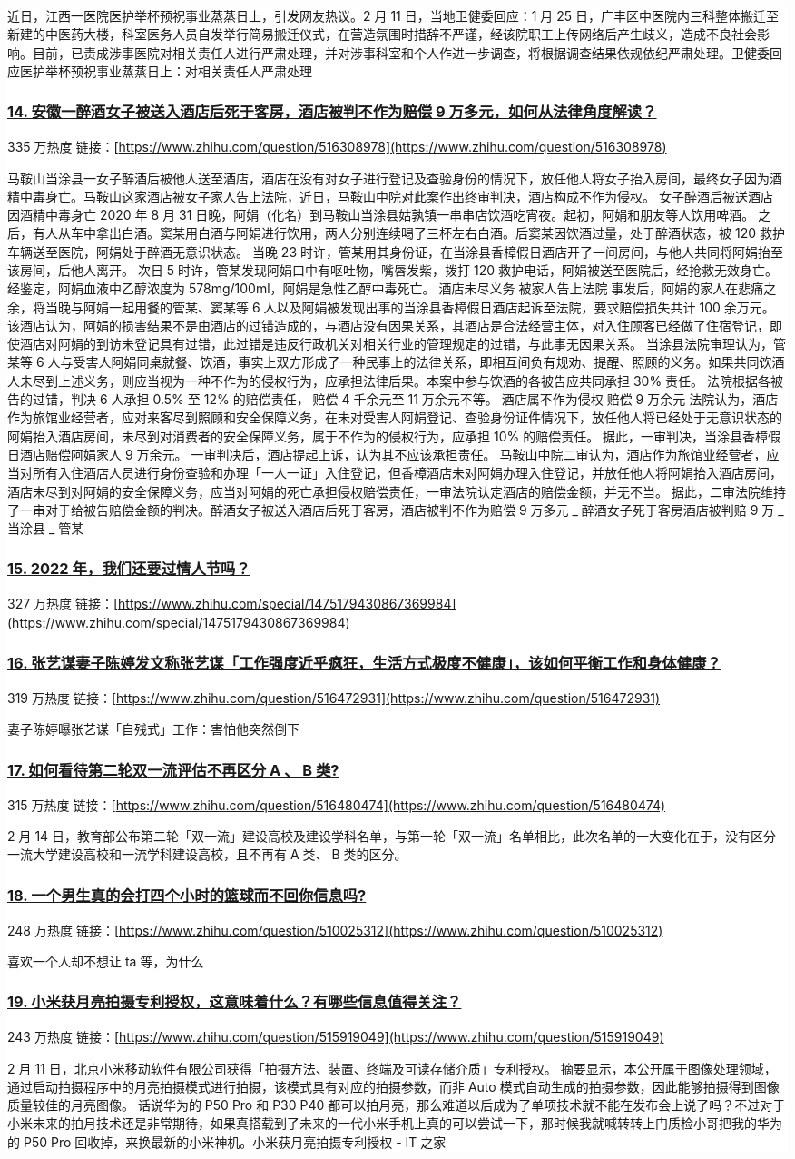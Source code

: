 近日，江西一医院医护举杯预祝事业蒸蒸日上，引发网友热议。2 月 11 日，当地卫健委回应：1 月 25 日，广丰区中医院内三科整体搬迁至新建的中医药大楼，科室医务人员自发举行简易搬迁仪式，在营造氛围时措辞不严谨，经该院职工上传网络后产生歧义，造成不良社会影响。目前，已责成涉事医院对相关责任人进行严肃处理，并对涉事科室和个人作进一步调查，将根据调查结果依规依纪严肃处理。卫健委回应医护举杯预祝事业蒸蒸日上：对相关责任人严肃处理

### [14. 安徽一醉酒女子被送入酒店后死于客房，酒店被判不作为赔偿 9 万多元，如何从法律角度解读？](https://www.zhihu.com/question/516308978)
335 万热度 链接：[https://www.zhihu.com/question/516308978](https://www.zhihu.com/question/516308978)

马鞍山当涂县一女子醉酒后被他人送至酒店，酒店在没有对女子进行登记及查验身份的情况下，放任他人将女子抬入房间，最终女子因为酒精中毒身亡。马鞍山这家酒店被女子家人告上法院，近日，马鞍山中院对此案作出终审判决，酒店构成不作为侵权。 女子醉酒后被送酒店 因酒精中毒身亡 2020 年 8 月 31 日晚，阿娟（化名）到马鞍山当涂县姑孰镇一串串店饮酒吃宵夜。起初，阿娟和朋友等人饮用啤酒。 之后，有人从车中拿出白酒。窦某用白酒与阿娟进行饮用，两人分别连续喝了三杯左右白酒。后窦某因饮酒过量，处于醉酒状态，被 120 救护车辆送至医院，阿娟处于醉酒无意识状态。 当晚 23 时许，管某用其身份证，在当涂县香樟假日酒店开了一间房间，与他人共同将阿娟抬至该房间，后他人离开。 次日 5 时许，管某发现阿娟口中有呕吐物，嘴唇发紫，拨打 120 救护电话，阿娟被送至医院后，经抢救无效身亡。 经鉴定，阿娟血液中乙醇浓度为 578mg/100ml，阿娟是急性乙醇中毒死亡。 酒店未尽义务 被家人告上法院 事发后，阿娟的家人在悲痛之余，将当晚与阿娟一起用餐的管某、窦某等 6 人以及阿娟被发现出事的当涂县香樟假日酒店起诉至法院，要求赔偿损失共计 100 余万元。 该酒店认为，阿娟的损害结果不是由酒店的过错造成的，与酒店没有因果关系，其酒店是合法经营主体，对入住顾客已经做了住宿登记，即使酒店对阿娟的到访未登记具有过错，此过错是违反行政机关对相关行业的管理规定的过错，与此事无因果关系。 当涂县法院审理认为，管某等 6 人与受害人阿娟同桌就餐、饮酒，事实上双方形成了一种民事上的法律关系，即相互间负有规劝、提醒、照顾的义务。如果共同饮酒人未尽到上述义务，则应当视为一种不作为的侵权行为，应承担法律后果。本案中参与饮酒的各被告应共同承担 30% 责任。 法院根据各被告的过错，判决 6 人承担 0.5% 至 12% 的赔偿责任， 赔偿 4 千余元至 11 万余元不等。 酒店属不作为侵权 赔偿 9 万余元 法院认为，酒店作为旅馆业经营者，应对来客尽到照顾和安全保障义务，在未对受害人阿娟登记、查验身份证件情况下，放任他人将已经处于无意识状态的阿娟抬入酒店房间，未尽到对消费者的安全保障义务，属于不作为的侵权行为，应承担 10% 的赔偿责任。 据此，一审判决，当涂县香樟假日酒店赔偿阿娟家人 9 万余元。 一审判决后，酒店提起上诉，认为其不应该承担责任。 马鞍山中院二审认为，酒店作为旅馆业经营者，应当对所有入住酒店人员进行身份查验和办理「一人一证」入住登记，但香樟酒店未对阿娟办理入住登记，并放任他人将阿娟抬入酒店房间，酒店未尽到对阿娟的安全保障义务，应当对阿娟的死亡承担侵权赔偿责任，一审法院认定酒店的赔偿金额，并无不当。 据此，二审法院维持了一审对于给被告赔偿金额的判决。醉酒女子被送入酒店后死于客房，酒店被判不作为赔偿 9 万多元 _ 醉酒女子死于客房酒店被判赔 9 万 _ 当涂县 _ 管某

### [15. 2022 年，我们还要过情人节吗？](https://www.zhihu.com/special/1475179430867369984)
327 万热度 链接：[https://www.zhihu.com/special/1475179430867369984](https://www.zhihu.com/special/1475179430867369984)



### [16. 张艺谋妻子陈婷发文称张艺谋「工作强度近乎疯狂，生活方式极度不健康」，该如何平衡工作和身体健康？](https://www.zhihu.com/question/516472931)
319 万热度 链接：[https://www.zhihu.com/question/516472931](https://www.zhihu.com/question/516472931)

妻子陈婷曝张艺谋「自残式」工作：害怕他突然倒下

### [17. 如何看待第二轮双一流评估不再区分 A 、 B 类?](https://www.zhihu.com/question/516480474)
315 万热度 链接：[https://www.zhihu.com/question/516480474](https://www.zhihu.com/question/516480474)

2 月 14 日，教育部公布第二轮「双一流」建设高校及建设学科名单，与第一轮「双一流」名单相比，此次名单的一大变化在于，没有区分一流大学建设高校和一流学科建设高校，且不再有 A 类、 B 类的区分。

### [18. 一个男生真的会打四个小时的篮球而不回你信息吗?](https://www.zhihu.com/question/510025312)
248 万热度 链接：[https://www.zhihu.com/question/510025312](https://www.zhihu.com/question/510025312)

喜欢一个人却不想让 ta 等，为什么

### [19. 小米获月亮拍摄专利授权，这意味着什么？有哪些信息值得关注？](https://www.zhihu.com/question/515919049)
243 万热度 链接：[https://www.zhihu.com/question/515919049](https://www.zhihu.com/question/515919049)

2 月 11 日，北京小米移动软件有限公司获得「拍摄方法、装置、终端及可读存储介质」专利授权。 摘要显示，本公开属于图像处理领域，通过启动拍摄程序中的月亮拍摄模式进行拍摄，该模式具有对应的拍摄参数，而非 Auto 模式自动生成的拍摄参数，因此能够拍摄得到图像质量较佳的月亮图像。 话说华为的 P50 Pro 和 P30 P40 都可以拍月亮，那么难道以后成为了单项技术就不能在发布会上说了吗？不过对于小米未来的拍月技术还是非常期待，如果真搭载到了未来的一代小米手机上真的可以尝试一下，那时候我就喊转转上门质检小哥把我的华为的 P50 Pro 回收掉，来换最新的小米神机。小米获月亮拍摄专利授权 - IT 之家
